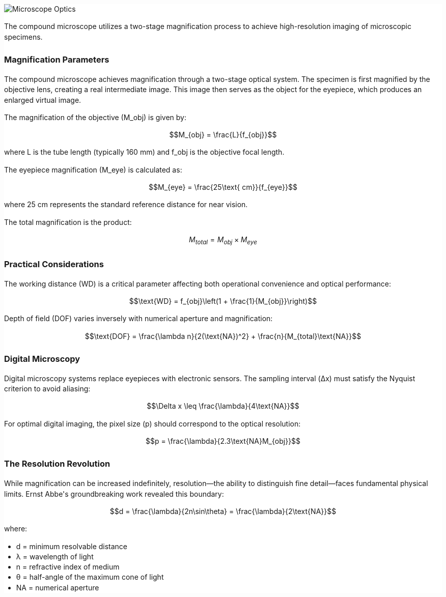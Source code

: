 ![Microscope Optics](/content/light/geometrical/images/microscope-optics.svg)

The compound microscope utilizes a two-stage magnification process to achieve high-resolution imaging of microscopic specimens.

### Magnification Parameters

The compound microscope achieves magnification through a two-stage optical system. The specimen is first magnified by the objective lens, creating a real intermediate image. This image then serves as the object for the eyepiece, which produces an enlarged virtual image.

The magnification of the objective (M_obj) is given by:

$$M_{obj} = \frac{L}{f_{obj}}$$

where L is the tube length (typically 160 mm) and f_obj is the objective focal length.

The eyepiece magnification (M_eye) is calculated as:

$$M_{eye} = \frac{25\text{ cm}}{f_{eye}}$$

where 25 cm represents the standard reference distance for near vision.

The total magnification is the product:

$$M_{total} = M_{obj} \times M_{eye}$$

### Practical Considerations

The working distance (WD) is a critical parameter affecting both operational convenience and optical performance:

$$\text{WD} = f_{obj}\left(1 + \frac{1}{M_{obj}}\right)$$

Depth of field (DOF) varies inversely with numerical aperture and magnification:

$$\text{DOF} = \frac{\lambda n}{2(\text{NA})^2} + \frac{n}{M_{total}\text{NA}}$$

### Digital Microscopy

Digital microscopy systems replace eyepieces with electronic sensors. The sampling interval (Δx) must satisfy the Nyquist criterion to avoid aliasing:

$$\Delta x \leq \frac{\lambda}{4\text{NA}}$$

For optimal digital imaging, the pixel size (p) should correspond to the optical resolution:

$$p = \frac{\lambda}{2.3\text{NA}M_{obj}}$$

### The Resolution Revolution

While magnification can be increased indefinitely, resolution—the ability to distinguish fine detail—faces fundamental physical limits. Ernst Abbe's groundbreaking work revealed this boundary:

$$d = \frac{\lambda}{2n\sin\theta} = \frac{\lambda}{2\text{NA}}$$

where:
- d = minimum resolvable distance
- λ = wavelength of light
- n = refractive index of medium
- θ = half-angle of the maximum cone of light
- NA = numerical aperture
